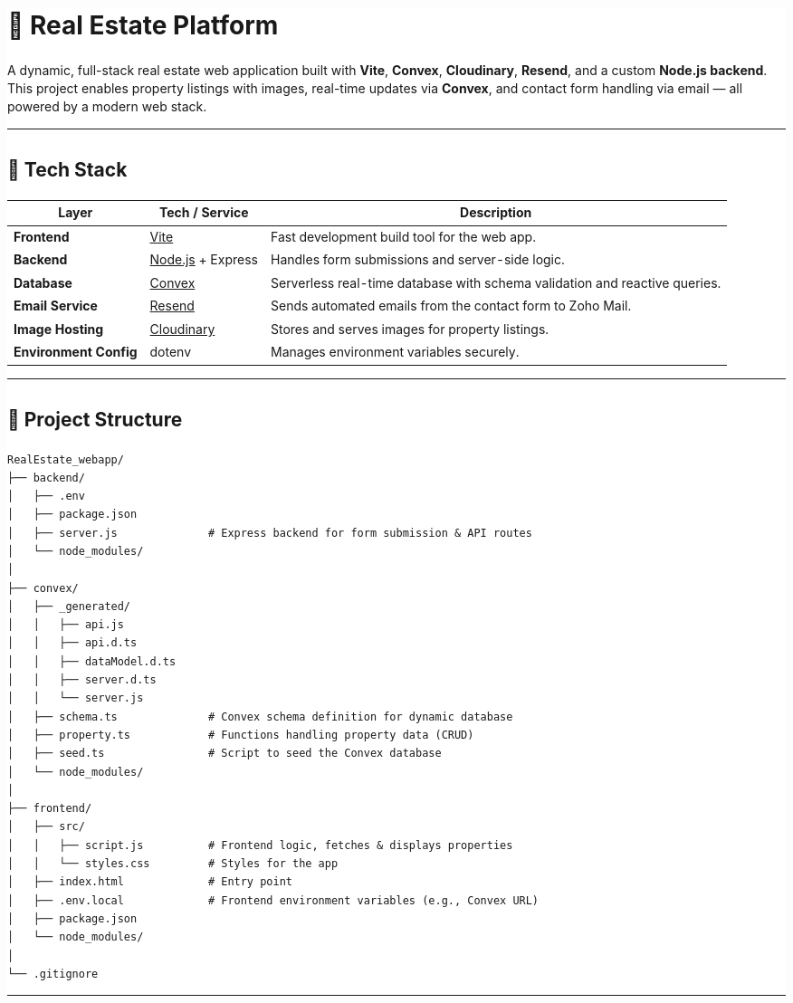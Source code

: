 # 🏡 Real Estate Platform

A dynamic, full-stack real estate web application built with **Vite**, **Convex**, **Cloudinary**, **Resend**, and a custom **Node.js backend**.  
This project enables property listings with images, real-time updates via **Convex**, and contact form handling via email — all powered by a modern web stack.

---

## 🚀 Tech Stack

| Layer | Tech / Service | Description |
|-------|----------------|-------------|
| **Frontend** | [Vite](https://vitejs.dev/) | Fast development build tool for the web app. |
| **Backend** | [Node.js](https://nodejs.org/) + Express | Handles form submissions and server-side logic. |
| **Database** | [Convex](https://convex.dev/) | Serverless real-time database with schema validation and reactive queries. |
| **Email Service** | [Resend](https://resend.com/) | Sends automated emails from the contact form to Zoho Mail. |
| **Image Hosting** | [Cloudinary](https://cloudinary.com/) | Stores and serves images for property listings. |
| **Environment Config** | dotenv | Manages environment variables securely. |

---

## 🧭 Project Structure

```
RealEstate_webapp/
├── backend/
│   ├── .env
│   ├── package.json
│   ├── server.js              # Express backend for form submission & API routes
│   └── node_modules/
│
├── convex/
│   ├── _generated/
│   │   ├── api.js
│   │   ├── api.d.ts
│   │   ├── dataModel.d.ts
│   │   ├── server.d.ts
│   │   └── server.js
│   ├── schema.ts              # Convex schema definition for dynamic database
│   ├── property.ts            # Functions handling property data (CRUD)
│   ├── seed.ts                # Script to seed the Convex database
│   └── node_modules/
│
├── frontend/
│   ├── src/
│   │   ├── script.js          # Frontend logic, fetches & displays properties
│   │   └── styles.css         # Styles for the app
│   ├── index.html             # Entry point
│   ├── .env.local             # Frontend environment variables (e.g., Convex URL)
│   ├── package.json
│   └── node_modules/
│
└── .gitignore
```

---